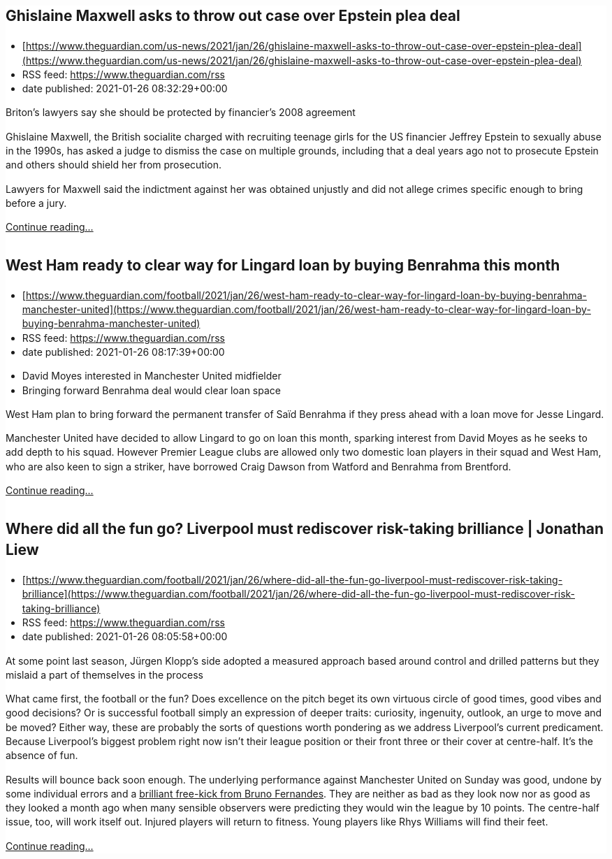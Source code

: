 ## Ghislaine Maxwell asks to throw out case over Epstein plea deal
 - [https://www.theguardian.com/us-news/2021/jan/26/ghislaine-maxwell-asks-to-throw-out-case-over-epstein-plea-deal](https://www.theguardian.com/us-news/2021/jan/26/ghislaine-maxwell-asks-to-throw-out-case-over-epstein-plea-deal)
 - RSS feed: https://www.theguardian.com/rss
 - date published: 2021-01-26 08:32:29+00:00

<p>Briton’s lawyers say she should be protected by financier’s 2008 agreement</p><p>Ghislaine Maxwell, the British socialite charged with recruiting teenage girls for the US financier Jeffrey Epstein to sexually abuse in the 1990s, has asked a judge to dismiss the case on multiple grounds, including that a deal years ago not to prosecute Epstein and others should shield her from prosecution.</p><p>Lawyers for Maxwell said the indictment against her was obtained unjustly and did not allege crimes specific enough to bring before a jury.</p> <a href="https://www.theguardian.com/us-news/2021/jan/26/ghislaine-maxwell-asks-to-throw-out-case-over-epstein-plea-deal">Continue reading...</a>

## West Ham ready to clear way for Lingard loan by buying Benrahma this month
 - [https://www.theguardian.com/football/2021/jan/26/west-ham-ready-to-clear-way-for-lingard-loan-by-buying-benrahma-manchester-united](https://www.theguardian.com/football/2021/jan/26/west-ham-ready-to-clear-way-for-lingard-loan-by-buying-benrahma-manchester-united)
 - RSS feed: https://www.theguardian.com/rss
 - date published: 2021-01-26 08:17:39+00:00

<ul><li>David Moyes interested in Manchester United midfielder</li><li>Bringing forward Benrahma deal would clear loan space</li></ul><p>West Ham plan to bring forward the permanent transfer of Saïd Benrahma if they press ahead with a loan move for Jesse Lingard.</p><p>Manchester United have decided to allow Lingard to go on loan this month, sparking interest from David Moyes as he seeks to add depth to his squad. However Premier League clubs are allowed only two domestic loan players in their squad and West Ham, who are also keen to sign a striker, have borrowed Craig Dawson from Watford and Benrahma from Brentford.</p> <a href="https://www.theguardian.com/football/2021/jan/26/west-ham-ready-to-clear-way-for-lingard-loan-by-buying-benrahma-manchester-united">Continue reading...</a>

## Where did all the fun go? Liverpool must rediscover risk-taking brilliance | Jonathan Liew
 - [https://www.theguardian.com/football/2021/jan/26/where-did-all-the-fun-go-liverpool-must-rediscover-risk-taking-brilliance](https://www.theguardian.com/football/2021/jan/26/where-did-all-the-fun-go-liverpool-must-rediscover-risk-taking-brilliance)
 - RSS feed: https://www.theguardian.com/rss
 - date published: 2021-01-26 08:05:58+00:00

<p>At some point last season, Jürgen Klopp’s side adopted a measured approach based around control and drilled patterns but they mislaid a part of themselves in the process</p><p>What came first, the football or the fun? Does excellence on the pitch beget its own virtuous circle of good times, good vibes and good decisions? Or is successful football simply an expression of deeper traits: curiosity, ingenuity, outlook, an urge to move and be moved? Either way, these are probably the sorts of questions worth pondering as we address Liverpool’s current predicament. Because Liverpool’s biggest problem right now isn’t their league position or their front three or their cover at centre-half. It’s the absence of fun.</p><p>Results will bounce back soon enough. The underlying performance against Manchester United on Sunday was good, undone by some individual errors and a <a href="https://www.theguardian.com/football/2021/jan/24/manchester-united-liverpool-fa-cup-match-report" title="">brilliant free-kick from Bruno Fernandes</a>. They are neither as bad as they look now nor as good as they looked a month ago when many sensible observers were predicting they would win the league by 10 points. The centre-half issue, too, will work itself out. Injured players will return to fitness. Young players like Rhys Williams will find their feet.</p> <a href="https://www.theguardian.com/football/2021/jan/26/where-did-all-the-fun-go-liverpool-must-rediscover-risk-taking-brilliance">Continue reading...</a>
